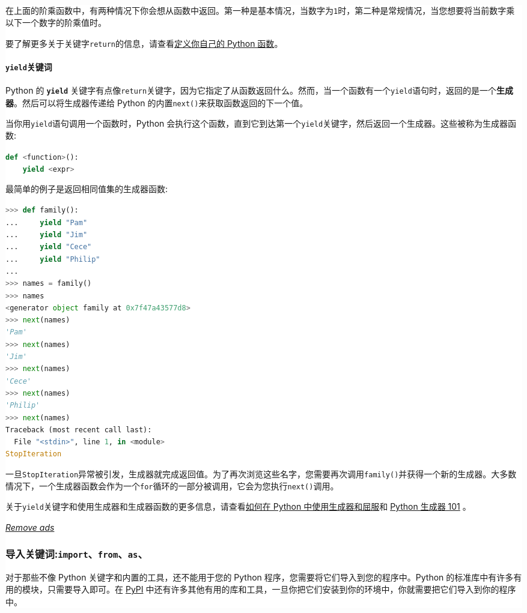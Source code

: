 在上面的阶乘函数中，有两种情况下你会想从函数中返回。第一种是基本情况，当数字为`1`时，第二种是常规情况，当您想要将当前数字乘以下一个数字的阶乘值时。

要了解更多关于关键字`return`的信息，请查看[定义你自己的 Python 函数](https://realpython.com/defining-your-own-python-function/#the-return-statement)。

#### `yield`关键词

Python 的 **`yield`** 关键字有点像`return`关键字，因为它指定了从函数返回什么。然而，当一个函数有一个`yield`语句时，返回的是一个**生成器**。然后可以将生成器传递给 Python 的内置`next()`来获取函数返回的下一个值。

当你用`yield`语句调用一个函数时，Python 会执行这个函数，直到它到达第一个`yield`关键字，然后返回一个生成器。这些被称为生成器函数:

```py
def <function>():
    yield <expr>
```

最简单的例子是返回相同值集的生成器函数:

>>>

```py
>>> def family():
...     yield "Pam"
...     yield "Jim"
...     yield "Cece"
...     yield "Philip"
...
>>> names = family()
>>> names
<generator object family at 0x7f47a43577d8>
>>> next(names)
'Pam'
>>> next(names)
'Jim'
>>> next(names)
'Cece'
>>> next(names)
'Philip'
>>> next(names)
Traceback (most recent call last):
  File "<stdin>", line 1, in <module>
StopIteration
```

一旦`StopIteration`异常被引发，生成器就完成返回值。为了再次浏览这些名字，您需要再次调用`family()`并获得一个新的生成器。大多数情况下，一个生成器函数会作为一个`for`循环的一部分被调用，它会为您执行`next()`调用。

关于`yield`关键字和使用生成器和生成器函数的更多信息，请查看[如何在 Python 中使用生成器和屈服](https://realpython.com/introduction-to-python-generators/)和 [Python 生成器 101](https://realpython.com/courses/python-generators/) 。

[*Remove ads*](/account/join/)

### 导入关键词:`import`、`from`、`as`、

对于那些不像 Python 关键字和内置的工具，还不能用于您的 Python 程序，您需要将它们导入到您的程序中。Python 的标准库中有许多有用的模块，只需要导入即可。在 [PyPI](https://pypi.org/) 中还有许多其他有用的库和工具，一旦你把它们安装到你的环境中，你就需要把它们导入到你的程序中。
